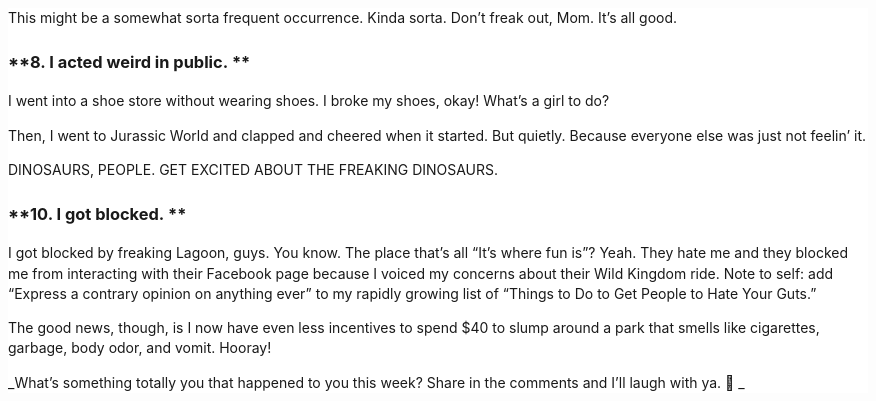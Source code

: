 This might be a somewhat sorta frequent occurrence. Kinda sorta. Don’t freak out, Mom. It’s all good.

### **8\. I acted weird in public. **

I went into a shoe store without wearing shoes. I broke my shoes, okay! What’s a girl to do?

Then, I went to Jurassic World and clapped and cheered when it started. But quietly. Because everyone else was just not feelin’ it.

DINOSAURS, PEOPLE. GET EXCITED ABOUT THE FREAKING DINOSAURS.

### **10\. I got blocked. **

I got blocked by freaking Lagoon, guys. You know. The place that’s all “It’s where fun is”? Yeah. They hate me and they blocked me from interacting with their Facebook page because I voiced my concerns about their Wild Kingdom ride. Note to self: add “Express a contrary opinion on anything ever” to my rapidly growing list of “Things to Do to Get People to Hate Your Guts.”

The good news, though, is I now have even less incentives to spend $40 to slump around a park that smells like cigarettes, garbage, body odor, and vomit. Hooray!

_What’s something totally you that happened to you this week? Share in the comments and I’ll laugh with ya. 🙂 _